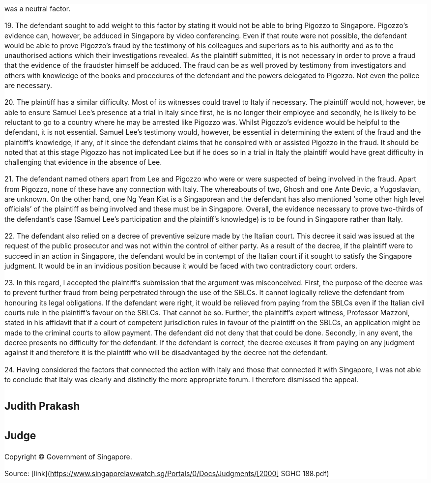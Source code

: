 
was a neutral factor. 

19\. The defendant sought to add weight to this factor by stating it would not be able to bring Pigozzo to Singapore. Pigozzo’s evidence can, however, be adduced in Singapore by video conferencing. Even if that route were not possible, the defendant would be able to prove Pigozzo’s fraud by the testimony of his colleagues and superiors as to his authority and as to the unauthorised actions which their investigations revealed. As the plaintiff submitted, it is not necessary in order to prove a fraud that the evidence of the fraudster himself be adduced. The fraud can be as well proved by testimony from investigators and others with knowledge of the books and procedures of the defendant and the powers delegated to Pigozzo. Not even the police are necessary. 

20\. The plaintiff has a similar difficulty. Most of its witnesses could travel to Italy if necessary. The plaintiff would not, however, be able to ensure Samuel Lee’s presence at a trial in Italy since first, he is no longer their employee and secondly, he is likely to be reluctant to go to a country where he may be arrested like Pigozzo was. Whilst Pigozzo’s evidence would be helpful to the defendant, it is not essential. Samuel Lee’s testimony would, however, be essential in determining the extent of the fraud and the plaintiff’s knowledge, if any, of it since the defendant claims that he conspired with or assisted Pigozzo in the fraud. It should be noted that at this stage Pigozzo has not implicated Lee but if he does so in a trial in Italy the plaintiff would have great difficulty in challenging that evidence in the absence of Lee. 

21\. The defendant named others apart from Lee and Pigozzo who were or were suspected of being involved in the fraud. Apart from Pigozzo, none of these have any connection with Italy. The whereabouts of two, Ghosh and one Ante Devic, a Yugoslavian, are unknown. On the other hand, one Ng Yean Kiat is a Singaporean and the defendant has also mentioned ‘some other high level officials’ of the plaintiff as being involved and these must be in Singapore. Overall, the evidence necessary to prove two-thirds of the defendant’s case (Samuel Lee’s participation and the plaintiff’s knowledge) is to be found in Singapore rather than Italy. 

22\. The defendant also relied on a decree of preventive seizure made by the Italian court. This decree it said was issued at the request of the public prosecutor and was not within the control of either party. As a result of the decree, if the plaintiff were to succeed in an action in Singapore, the defendant would be in contempt of the Italian court if it sought to satisfy the Singapore judgment. It would be in an invidious position because it would be faced with two contradictory court orders. 

23\. In this regard, I accepted the plaintiff’s submission that the argument was misconceived. First, the purpose of the decree was to prevent further fraud from being perpetrated through the use of the SBLCs. It cannot logically relieve the defendant from honouring its legal obligations. If the defendant were right, it would be relieved from paying from the SBLCs even if the Italian civil courts rule in the plaintiff’s favour on the SBLCs. That cannot be so. Further, the plaintiff’s expert witness, Professor Mazzoni, stated in his affidavit that if a court of competent jurisdiction rules in favour of the plaintiff on the SBLCs, an application might be made to the criminal courts to allow payment. The defendant did not deny that that could be done. Secondly, in any event, the decree presents no difficulty for the defendant. If the defendant is correct, the decree excuses it from paying on any judgment against it and therefore it is the plaintiff who will be disadvantaged by the decree not the defendant. 

24\. Having considered the factors that connected the action with Italy and those that connected it with Singapore, I was not able to conclude that Italy was clearly and distinctly the more appropriate forum. I therefore dismissed the appeal. 

## Judith Prakash 

## Judge 


Copyright © Government of Singapore. 


Source: [link](https://www.singaporelawwatch.sg/Portals/0/Docs/Judgments/[2000] SGHC 188.pdf)
